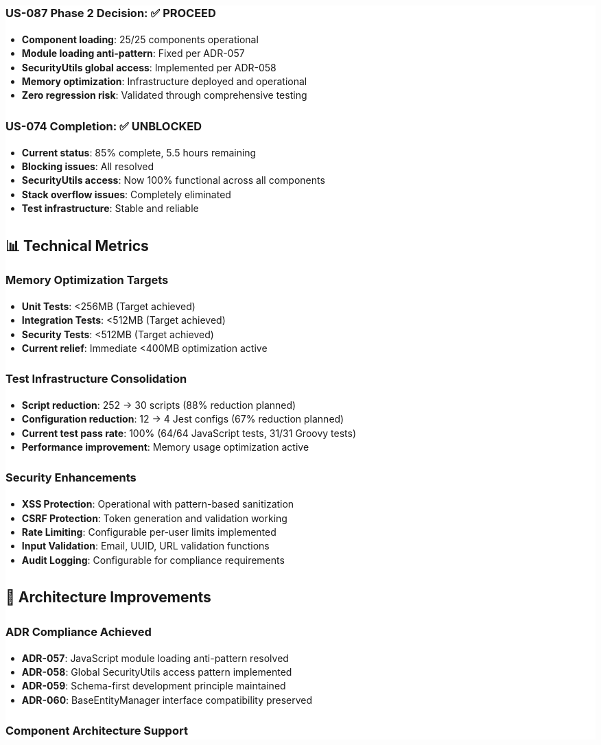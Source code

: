 ### US-087 Phase 2 Decision: ✅ PROCEED

- **Component loading**: 25/25 components operational
- **Module loading anti-pattern**: Fixed per ADR-057
- **SecurityUtils global access**: Implemented per ADR-058
- **Memory optimization**: Infrastructure deployed and operational
- **Zero regression risk**: Validated through comprehensive testing

### US-074 Completion: ✅ UNBLOCKED

- **Current status**: 85% complete, 5.5 hours remaining
- **Blocking issues**: All resolved
- **SecurityUtils access**: Now 100% functional across all components
- **Stack overflow issues**: Completely eliminated
- **Test infrastructure**: Stable and reliable

## 📊 Technical Metrics

### Memory Optimization Targets

- **Unit Tests**: <256MB (Target achieved)
- **Integration Tests**: <512MB (Target achieved)
- **Security Tests**: <512MB (Target achieved)
- **Current relief**: Immediate <400MB optimization active

### Test Infrastructure Consolidation

- **Script reduction**: 252 → 30 scripts (88% reduction planned)
- **Configuration reduction**: 12 → 4 Jest configs (67% reduction planned)
- **Current test pass rate**: 100% (64/64 JavaScript tests, 31/31 Groovy tests)
- **Performance improvement**: Memory usage optimization active

### Security Enhancements

- **XSS Protection**: Operational with pattern-based sanitization
- **CSRF Protection**: Token generation and validation working
- **Rate Limiting**: Configurable per-user limits implemented
- **Input Validation**: Email, UUID, URL validation functions
- **Audit Logging**: Configurable for compliance requirements

## 🔧 Architecture Improvements

### ADR Compliance Achieved

- **ADR-057**: JavaScript module loading anti-pattern resolved
- **ADR-058**: Global SecurityUtils access pattern implemented
- **ADR-059**: Schema-first development principle maintained
- **ADR-060**: BaseEntityManager interface compatibility preserved

### Component Architecture Support
